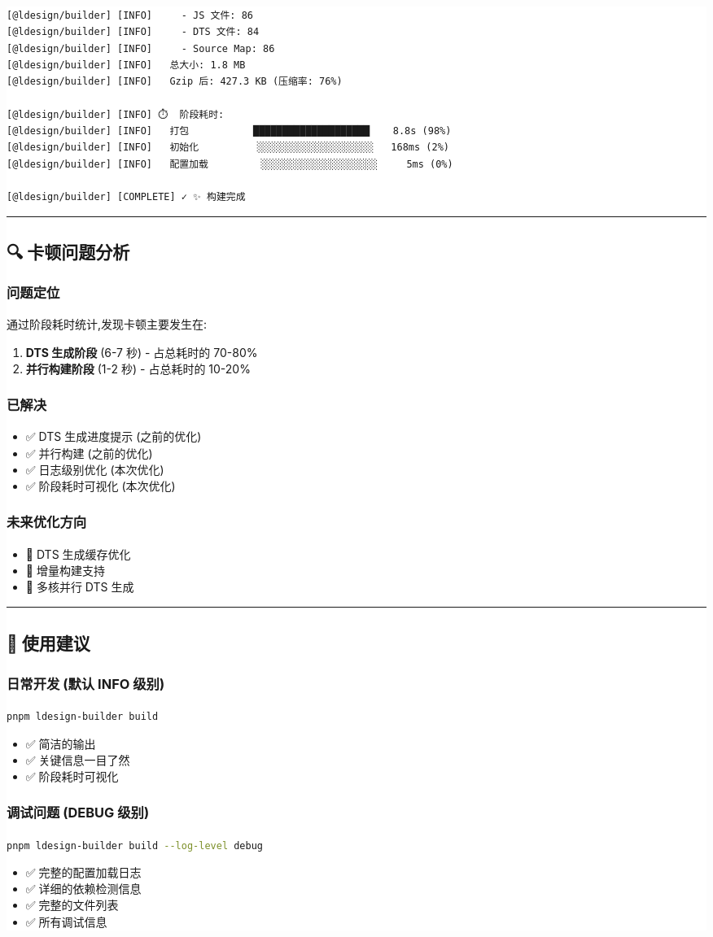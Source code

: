 ```
[@ldesign/builder] [INFO]     - JS 文件: 86
[@ldesign/builder] [INFO]     - DTS 文件: 84
[@ldesign/builder] [INFO]     - Source Map: 86
[@ldesign/builder] [INFO]   总大小: 1.8 MB
[@ldesign/builder] [INFO]   Gzip 后: 427.3 KB (压缩率: 76%)

[@ldesign/builder] [INFO] ⏱️  阶段耗时:
[@ldesign/builder] [INFO]   打包           ████████████████████    8.8s (98%)
[@ldesign/builder] [INFO]   初始化          ░░░░░░░░░░░░░░░░░░░░   168ms (2%)
[@ldesign/builder] [INFO]   配置加载         ░░░░░░░░░░░░░░░░░░░░     5ms (0%)

[@ldesign/builder] [COMPLETE] ✓ ✨ 构建完成
```

---

## 🔍 卡顿问题分析

### 问题定位
通过阶段耗时统计,发现卡顿主要发生在:
1. **DTS 生成阶段** (6-7 秒) - 占总耗时的 70-80%
2. **并行构建阶段** (1-2 秒) - 占总耗时的 10-20%

### 已解决
- ✅ DTS 生成进度提示 (之前的优化)
- ✅ 并行构建 (之前的优化)
- ✅ 日志级别优化 (本次优化)
- ✅ 阶段耗时可视化 (本次优化)

### 未来优化方向
- 🔄 DTS 生成缓存优化
- 🔄 增量构建支持
- 🔄 多核并行 DTS 生成

---

## 📝 使用建议

### 日常开发 (默认 INFO 级别)
```bash
pnpm ldesign-builder build
```
- ✅ 简洁的输出
- ✅ 关键信息一目了然
- ✅ 阶段耗时可视化

### 调试问题 (DEBUG 级别)
```bash
pnpm ldesign-builder build --log-level debug
```
- ✅ 完整的配置加载日志
- ✅ 详细的依赖检测信息
- ✅ 完整的文件列表
- ✅ 所有调试信息
